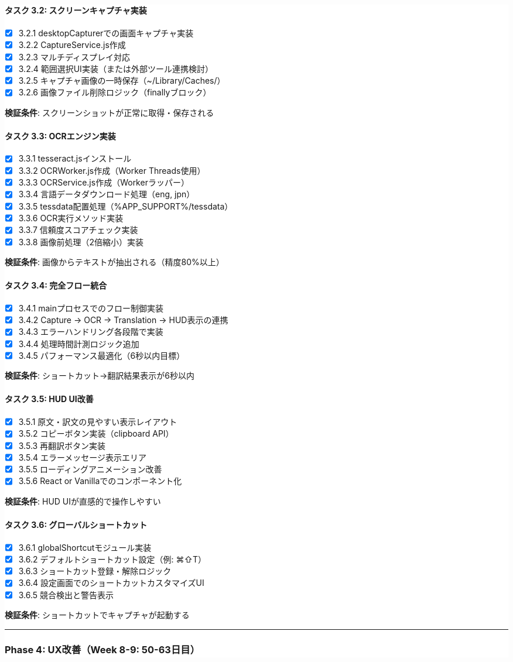 #### タスク 3.2: スクリーンキャプチャ実装
- [x] 3.2.1 desktopCapturerでの画面キャプチャ実装
- [x] 3.2.2 CaptureService.js作成
- [x] 3.2.3 マルチディスプレイ対応
- [x] 3.2.4 範囲選択UI実装（または外部ツール連携検討）
- [x] 3.2.5 キャプチャ画像の一時保存（~/Library/Caches/）
- [x] 3.2.6 画像ファイル削除ロジック（finallyブロック）

**検証条件**: スクリーンショットが正常に取得・保存される

#### タスク 3.3: OCRエンジン実装
- [x] 3.3.1 tesseract.jsインストール
- [x] 3.3.2 OCRWorker.js作成（Worker Threads使用）
- [x] 3.3.3 OCRService.js作成（Workerラッパー）
- [x] 3.3.4 言語データダウンロード処理（eng, jpn）
- [x] 3.3.5 tessdata配置処理（%APP_SUPPORT%/tessdata）
- [x] 3.3.6 OCR実行メソッド実装
- [x] 3.3.7 信頼度スコアチェック実装
- [x] 3.3.8 画像前処理（2倍縮小）実装

**検証条件**: 画像からテキストが抽出される（精度80%以上）

#### タスク 3.4: 完全フロー統合
- [x] 3.4.1 mainプロセスでのフロー制御実装
- [x] 3.4.2 Capture → OCR → Translation → HUD表示の連携
- [x] 3.4.3 エラーハンドリング各段階で実装
- [x] 3.4.4 処理時間計測ロジック追加
- [x] 3.4.5 パフォーマンス最適化（6秒以内目標）

**検証条件**: ショートカット→翻訳結果表示が6秒以内

#### タスク 3.5: HUD UI改善
- [x] 3.5.1 原文・訳文の見やすい表示レイアウト
- [x] 3.5.2 コピーボタン実装（clipboard API）
- [x] 3.5.3 再翻訳ボタン実装
- [x] 3.5.4 エラーメッセージ表示エリア
- [x] 3.5.5 ローディングアニメーション改善
- [x] 3.5.6 React or Vanillaでのコンポーネント化

**検証条件**: HUD UIが直感的で操作しやすい

#### タスク 3.6: グローバルショートカット
- [x] 3.6.1 globalShortcutモジュール実装
- [x] 3.6.2 デフォルトショートカット設定（例: ⌘⇧T）
- [x] 3.6.3 ショートカット登録・解除ロジック
- [x] 3.6.4 設定画面でのショートカットカスタマイズUI
- [x] 3.6.5 競合検出と警告表示

**検証条件**: ショートカットでキャプチャが起動する

---

### Phase 4: UX改善（Week 8-9: 50-63日目）
